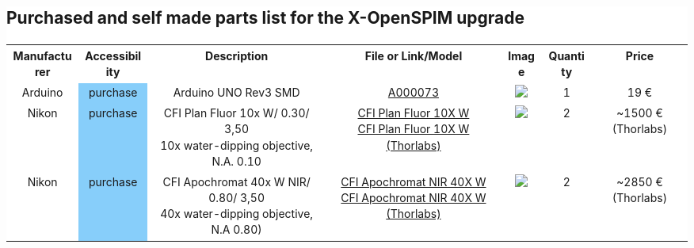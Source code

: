 </table>

## Purchased and self made parts list for the X-OpenSPIM upgrade

<table>
<tr class="header">
<th>Manufacturer</th>
<th>Accessibility</th>
<th>Description</th>
<th>File or Link/Model</th>
<th>Image</th>
<th>Quantity</th>
<th>Price</th>
</tr>

<tr class="odd">
<td align="center">Arduino</td>
<td align="center" bgcolor="#87CEFA">purchase</td>
<td align="center">Arduino UNO Rev3 SMD</td>
<td align="center"> <a href="https://store.arduino.cc/arduino-uno-rev3-smd">A000073</a></td>
<td align="center"><img src="images/Arduino_Uno.jpeg" width="150"></td>
<td align="center">1</td>
<td align="center">19 €</td>
</tr>

<tr class="even">
<td align="center">Nikon</td>
<td align="center" bgcolor="#87CEFA">purchase</td>
<td align="center">CFI Plan Fluor 10x W/ 0.30/ 3,50 </br>10x water-dipping objective, N.A. 0.10</td>
<td align="center"> <a href="https://www.microscope.healthcare.nikon.com/en_EU/products/optics/cfi60-water-dipping-series">CFI Plan Fluor 10X W</a></br><a href="https://www.thorlabs.com/thorproduct.cfm?partnumber=N10XW-PF">CFI Plan Fluor 10X W (Thorlabs)</a></td>
<td align="center"><img src="images/nikon10x.jpeg" width="150"></td>
<td align="center">2</td>
<td align="center">~1500 € (Thorlabs)</td>
</tr>

<tr class="odd">
<td align="center">Nikon</td>
<td align="center" bgcolor="#87CEFA">purchase</td>
<td align="center">CFI Apochromat 40x W NIR/ 0.80/ 3,50</br>40x water-dipping objective, N.A 0.80)</td>
<td align="center"><a href="https://www.microscope.healthcare.nikon.com/en_EU/products/optics/cfi60-water-dipping-series">CFI Apochromat NIR 40X W</a></br><a href="https://www.microscope.healthcare.nikon.com/en_EU/products/optics/cfi60-water-dipping-series">CFI Apochromat NIR 40X W (Thorlabs)</a></td>
<td align="center"><img src="images/nikon40x.jpeg" width="150"></td>
<td align="center">2</td>
<td align="center">~2850 € (Thorlabs)</td>
</tr>
